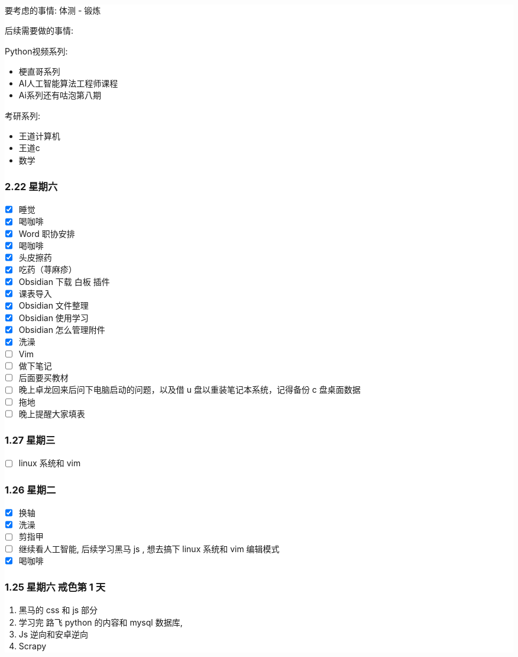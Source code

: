 
要考虑的事情:
体测 - 锻炼

后续需要做的事情:

Python视频系列:

- 梗直哥系列
- AI人工智能算法工程师课程
- Ai系列还有咕泡第八期

考研系列:

- 王道计算机
- 王道c
- 数学 

### 2.22 星期六
- [x] 睡觉
- [x] 喝咖啡
- [x] Word 职协安排
- [x] 喝咖啡
- [x] 头皮擦药
- [x] 吃药（荨麻疹）
- [x] Obsidian 下载 白板 插件
- [x] 课表导入
- [x] Obsidian 文件整理
- [x] Obsidian 使用学习
- [x] Obsidian 怎么管理附件
- [x] 洗澡
- [ ] Vim
- [ ] 做下笔记
- [ ] 后面要买教材
- [ ] 晚上卓龙回来后问下电脑启动的问题，以及借 u 盘以重装笔记本系统，记得备份 c 盘桌面数据
- [ ] 拖地
- [ ] 晚上提醒大家填表

### 1.27 星期三
- [ ] linux 系统和 vim 
### 1.26 星期二
- [x] 换轴
- [x] 洗澡
- [ ] 剪指甲
- [ ] 继续看人工智能, 后续学习黑马 js , 想去搞下 linux 系统和 vim 编辑模式
- [x] 喝咖啡
### 1.25 星期六 戒色第 1 天

1. 黑马的 css 和 js 部分
2. 学习完 路飞 python 的内容和 mysql 数据库,
3. Js 逆向和安卓逆向
4. Scrapy
